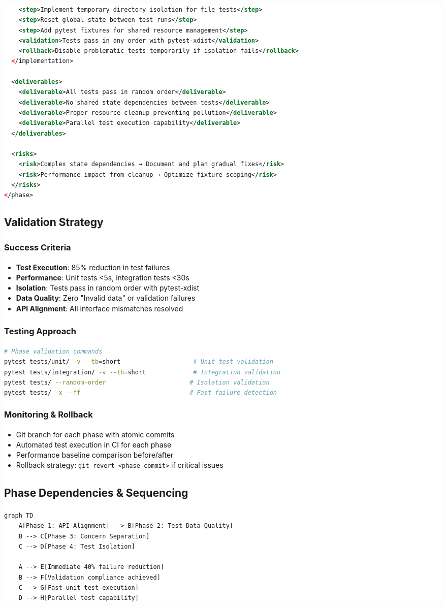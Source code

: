 ```xml
    <step>Implement temporary directory isolation for file tests</step>
    <step>Reset global state between test runs</step>
    <step>Add pytest fixtures for shared resource management</step>
    <validation>Tests pass in any order with pytest-xdist</validation>
    <rollback>Disable problematic tests temporarily if isolation fails</rollback>
  </implementation>

  <deliverables>
    <deliverable>All tests pass in random order</deliverable>
    <deliverable>No shared state dependencies between tests</deliverable>
    <deliverable>Proper resource cleanup preventing pollution</deliverable>
    <deliverable>Parallel test execution capability</deliverable>
  </deliverables>

  <risks>
    <risk>Complex state dependencies → Document and plan gradual fixes</risk>
    <risk>Performance impact from cleanup → Optimize fixture scoping</risk>
  </risks>
</phase>
```

## Validation Strategy

### Success Criteria

- **Test Execution**: 85% reduction in test failures
- **Performance**: Unit tests <5s, integration tests <30s
- **Isolation**: Tests pass in random order with pytest-xdist
- **Data Quality**: Zero "Invalid data" or validation failures
- **API Alignment**: All interface mismatches resolved

### Testing Approach

```bash
# Phase validation commands
pytest tests/unit/ -v --tb=short                    # Unit test validation
pytest tests/integration/ -v --tb=short             # Integration validation
pytest tests/ --random-order                       # Isolation validation
pytest tests/ -x --ff                              # Fast failure detection
```

### Monitoring & Rollback

- Git branch for each phase with atomic commits
- Automated test execution in CI for each phase
- Performance baseline comparison before/after
- Rollback strategy: `git revert <phase-commit>` if critical issues

## Phase Dependencies & Sequencing

```mermaid
graph TD
    A[Phase 1: API Alignment] --> B[Phase 2: Test Data Quality]
    B --> C[Phase 3: Concern Separation]
    C --> D[Phase 4: Test Isolation]

    A --> E[Immediate 40% failure reduction]
    B --> F[Validation compliance achieved]
    C --> G[Fast unit test execution]
    D --> H[Parallel test capability]
```
